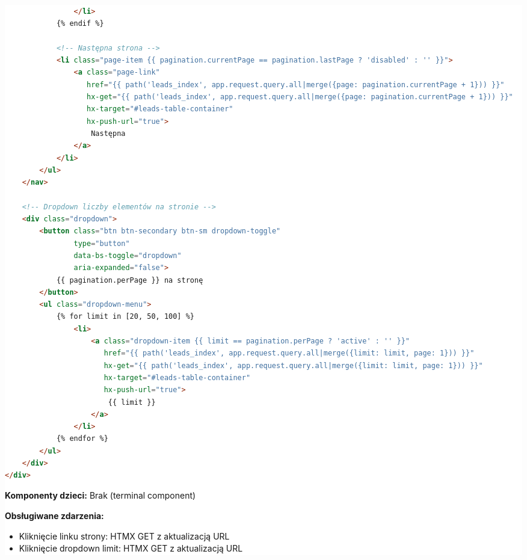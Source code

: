 ```html
                </li>
            {% endif %}
            
            <!-- Następna strona -->
            <li class="page-item {{ pagination.currentPage == pagination.lastPage ? 'disabled' : '' }}">
                <a class="page-link" 
                   href="{{ path('leads_index', app.request.query.all|merge({page: pagination.currentPage + 1})) }}"
                   hx-get="{{ path('leads_index', app.request.query.all|merge({page: pagination.currentPage + 1})) }}"
                   hx-target="#leads-table-container"
                   hx-push-url="true">
                    Następna
                </a>
            </li>
        </ul>
    </nav>
    
    <!-- Dropdown liczby elementów na stronie -->
    <div class="dropdown">
        <button class="btn btn-secondary btn-sm dropdown-toggle" 
                type="button" 
                data-bs-toggle="dropdown" 
                aria-expanded="false">
            {{ pagination.perPage }} na stronę
        </button>
        <ul class="dropdown-menu">
            {% for limit in [20, 50, 100] %}
                <li>
                    <a class="dropdown-item {{ limit == pagination.perPage ? 'active' : '' }}" 
                       href="{{ path('leads_index', app.request.query.all|merge({limit: limit, page: 1})) }}"
                       hx-get="{{ path('leads_index', app.request.query.all|merge({limit: limit, page: 1})) }}"
                       hx-target="#leads-table-container"
                       hx-push-url="true">
                        {{ limit }}
                    </a>
                </li>
            {% endfor %}
        </ul>
    </div>
</div>
```

**Komponenty dzieci:**
Brak (terminal component)

**Obsługiwane zdarzenia:**
- Kliknięcie linku strony: HTMX GET z aktualizacją URL
- Kliknięcie dropdown limit: HTMX GET z aktualizacją URL
